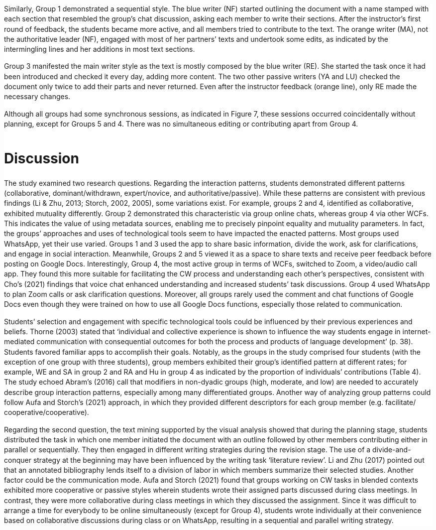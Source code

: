 Similarly, Group 1 demonstrated a sequential style. The blue writer (NF) started outlining the document with a name stamped with each section that resembled the group’s chat discussion, asking each member to write their sections. After the instructor’s first round of feedback, the students became more active, and all members tried to contribute to the text. The orange writer (MA), not the authoritative leader (NF), engaged with most of her partners’ texts and undertook some edits, as indicated by the intermingling lines and her additions in most text sections.

Group 3 manifested the main writer style as the text is mostly composed by the blue writer (RE). She started the task once it had been introduced and checked it every day, adding more content. The two other passive writers (YA and LU) checked the document only twice to add their parts and never returned. Even after the instructor feedback (orange line), only RE made the necessary changes.

Although all groups had some synchronous sessions, as indicated in Figure 7, these sessions occurred coincidentally without planning, except for Groups 5 and 4. There was no simultaneous editing or contributing apart from Group 4.

# Discussion

The study examined two research questions. Regarding the interaction patterns, students demonstrated different patterns (collaborative, dominant/withdrawn, expert/novice, and authoritative/passive). While these patterns are consistent with previous findings (Li & Zhu, 2013; Storch, 2002, 2005), some variations exist. For example, groups 2 and 4, identified as collaborative, exhibited mutuality differently. Group 2 demonstrated this characteristic via group online chats, whereas group 4 via other WCFs. This indicates the value of using metadata sources, enabling me to precisely pinpoint equality and mutuality parameters. In fact, the groups’ approaches and uses of technological tools seem to have impacted the enacted patterns. Most groups used WhatsApp, yet their use varied. Groups 1 and 3 used the app to share basic information, divide the work, ask for clarifications, and engage in social interaction. Meanwhile, Groups 2 and 5 viewed it as a space to share texts and receive peer feedback before posting on Google Docs. Interestingly, Group 4, the most active group in terms of WCFs, switched to Zoom, a video/audio call app. They found this more suitable for facilitating the CW process and understanding each other’s perspectives, consistent with Cho’s (2021) findings that voice chat enhanced understanding and increased students’ task discussions. Group 4 used WhatsApp to plan Zoom calls or ask clarification questions. Moreover, all groups rarely used the comment and chat functions of Google Docs even though they were trained on how to use all Google Docs functions, especially those related to communication.

Students’ selection and engagement with specific technological tools could be influenced by their previous experiences and beliefs. Thorne (2003) stated that ‘individual and collective experience is shown to influence the way students engage in internet-mediated communication with consequential outcomes for both the process and products of language development’ (p. 38). Students favored familiar apps to accomplish their goals. Notably, as the groups in the study comprised four students (with the exception of one group with three students), group members exhibited their group’s identified pattern at different rates; for example, WE and SA in group 2 and RA and Hu in group 4 as indicated by the proportion of individuals’ contributions (Table 4). The study echoed Abram’s (2016) call that modifiers in non-dyadic groups (high, moderate, and low) are needed to accurately describe group interaction patterns, especially among many differentiated groups. Another way of analyzing group patterns could follow Aufa and Storch’s (2021) approach, in which they provided different descriptors for each group member (e.g. facilitate/ cooperative/cooperative).

Regarding the second question, the text mining supported by the visual analysis showed that during the planning stage, students distributed the task in which one member initiated the document with an outline followed by other members contributing either in parallel or sequentially. They then engaged in different writing strategies during the revision stage. The use of a divide-and-conquer strategy at the beginning may have been influenced by the writing task ‘literature review’. Li and Zhu (2017) pointed out that an annotated bibliography lends itself to a division of labor in which members summarize their selected studies. Another factor could be the communication mode. Aufa and Storch (2021) found that groups working on CW tasks in blended contexts exhibited more cooperative or passive styles wherein students wrote their assigned parts discussed during class meetings. In contrast, they were more collaborative during class meetings in which they discussed the assignment. Since it was difficult to arrange a time for everybody to be online simultaneously (except for Group 4), students wrote individually at their convenience based on collaborative discussions during class or on WhatsApp, resulting in a sequential and parallel writing strategy.
